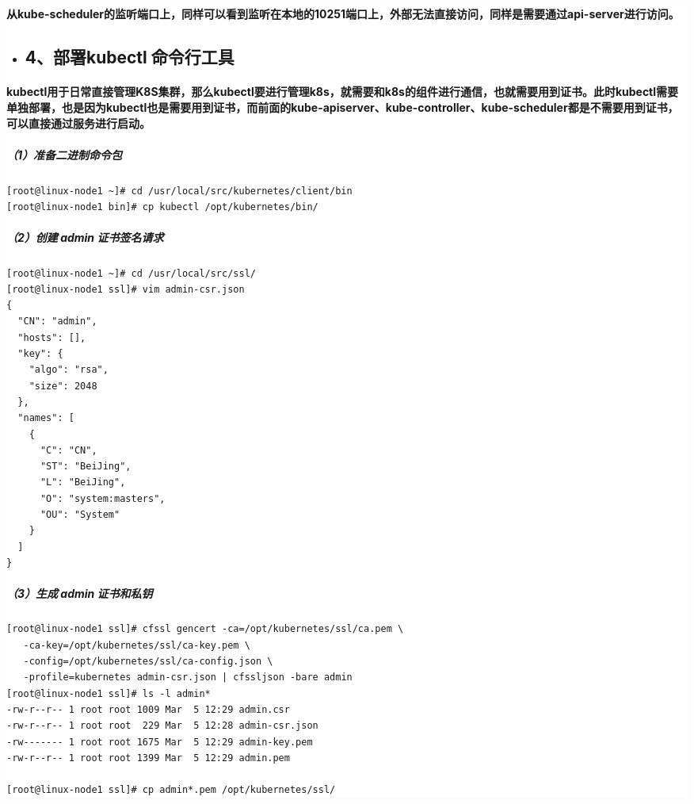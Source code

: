 

**从kube-scheduler的监听端口上，同样可以看到监听在本地的10251端口上，外部无法直接访问，同样是需要通过api-server进行访问。**

- ## 4、部署kubectl 命令行工具

**kubectl用于日常直接管理K8S集群，那么kubectl要进行管理k8s，就需要和k8s的组件进行通信，也就需要用到证书。此时kubectl需要单独部署，也是因为kubectl也是需要用到证书，而前面的kube-apiserver、kube-controller、kube-scheduler都是不需要用到证书，可以直接通过服务进行启动。**

##### （1）准备二进制命令包

```
[root@linux-node1 ~]# cd /usr/local/src/kubernetes/client/bin
[root@linux-node1 bin]# cp kubectl /opt/kubernetes/bin/
```

##### （2）创建 admin 证书签名请求

```
[root@linux-node1 ~]# cd /usr/local/src/ssl/
[root@linux-node1 ssl]# vim admin-csr.json
{
  "CN": "admin",
  "hosts": [],
  "key": {
    "algo": "rsa",
    "size": 2048
  },
  "names": [
    {
      "C": "CN",
      "ST": "BeiJing",
      "L": "BeiJing",
      "O": "system:masters",
      "OU": "System"
    }
  ]
}
```

##### （3）生成 admin 证书和私钥

```
[root@linux-node1 ssl]# cfssl gencert -ca=/opt/kubernetes/ssl/ca.pem \
   -ca-key=/opt/kubernetes/ssl/ca-key.pem \
   -config=/opt/kubernetes/ssl/ca-config.json \
   -profile=kubernetes admin-csr.json | cfssljson -bare admin
[root@linux-node1 ssl]# ls -l admin*
-rw-r--r-- 1 root root 1009 Mar  5 12:29 admin.csr
-rw-r--r-- 1 root root  229 Mar  5 12:28 admin-csr.json
-rw------- 1 root root 1675 Mar  5 12:29 admin-key.pem
-rw-r--r-- 1 root root 1399 Mar  5 12:29 admin.pem

[root@linux-node1 ssl]# cp admin*.pem /opt/kubernetes/ssl/
```
